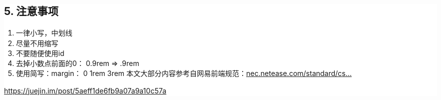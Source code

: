 ## 5. 注意事项

1. 一律小写，中划线
2. 尽量不用缩写
3. 不要随便使用id
4. 去掉小数点前面的0： 0.9rem => .9rem
5. 使用简写：margin： 0 1rem 3rem 本文大部分内容参考自网易前端规范：[nec.netease.com/standard/cs…](https://link.juejin.im/?target=http%3A%2F%2Fnec.netease.com%2Fstandard%2Fcss-sort.html)



https://juejin.im/post/5aeff1de6fb9a07a9a10c57a